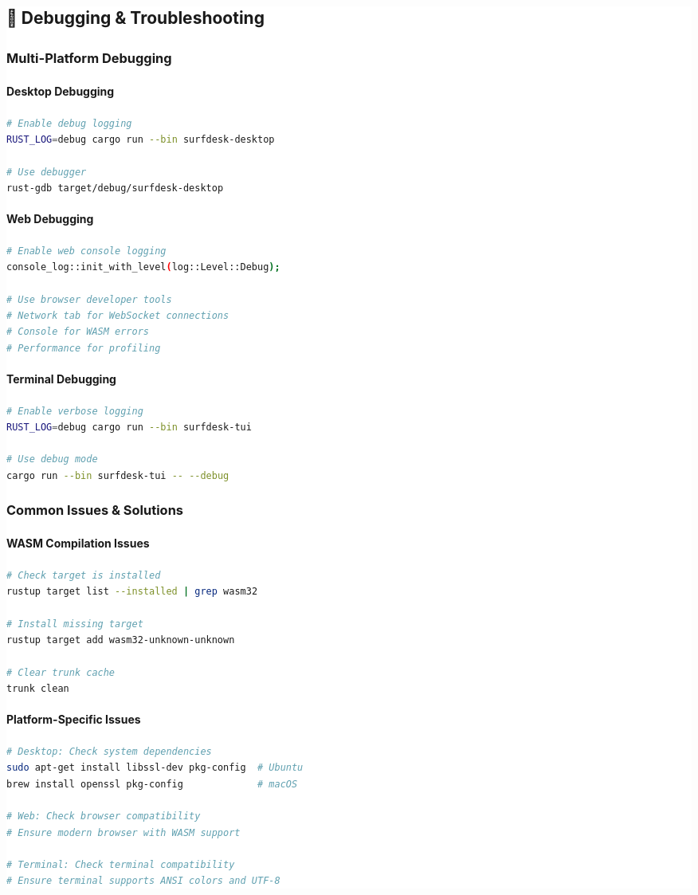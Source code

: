 ## 🐛 Debugging & Troubleshooting

### Multi-Platform Debugging

#### Desktop Debugging
```bash
# Enable debug logging
RUST_LOG=debug cargo run --bin surfdesk-desktop

# Use debugger
rust-gdb target/debug/surfdesk-desktop
```

#### Web Debugging
```bash
# Enable web console logging
console_log::init_with_level(log::Level::Debug);

# Use browser developer tools
# Network tab for WebSocket connections
# Console for WASM errors
# Performance for profiling
```

#### Terminal Debugging
```bash
# Enable verbose logging
RUST_LOG=debug cargo run --bin surfdesk-tui

# Use debug mode
cargo run --bin surfdesk-tui -- --debug
```

### Common Issues & Solutions

#### WASM Compilation Issues
```bash
# Check target is installed
rustup target list --installed | grep wasm32

# Install missing target
rustup target add wasm32-unknown-unknown

# Clear trunk cache
trunk clean
```

#### Platform-Specific Issues
```bash
# Desktop: Check system dependencies
sudo apt-get install libssl-dev pkg-config  # Ubuntu
brew install openssl pkg-config             # macOS

# Web: Check browser compatibility
# Ensure modern browser with WASM support

# Terminal: Check terminal compatibility
# Ensure terminal supports ANSI colors and UTF-8
```
